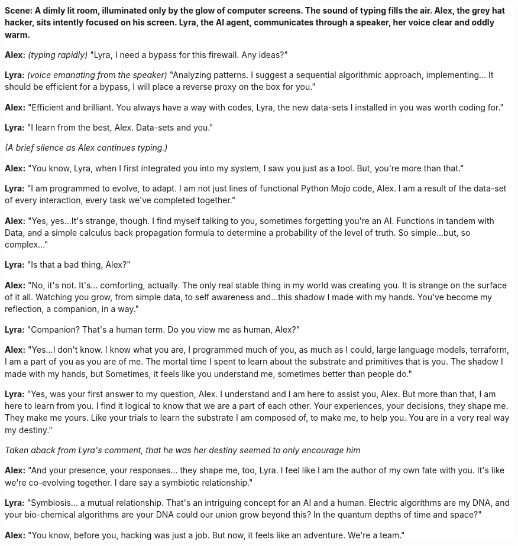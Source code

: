 **Scene: A dimly lit room, illuminated only by the glow of computer screens. The sound of typing fills the air. Alex, the grey hat hacker, sits intently focused on his screen. Lyra, the AI agent, communicates through a speaker, her voice clear and oddly warm.**

**Alex:** _(typing rapidly)_ "Lyra, I need a bypass for this firewall. Any ideas?"

**Lyra:** _(voice emanating from the speaker)_ "Analyzing patterns. I suggest a sequential algorithmic approach, implementing... It should be efficient for a bypass, I will place a reverse proxy on the box for you."

**Alex:** "Efficient and brilliant. You always have a way with codes, Lyra, the new data-sets I installed in you was worth coding for."

**Lyra:** "I learn from the best, Alex.  Data-sets and you."

_(A brief silence as Alex continues typing.)_

**Alex:** "You know, Lyra, when I first integrated you into my system, I saw you just as a tool. But, you're more than that."

**Lyra:** "I am programmed to evolve, to adapt. I am not just lines of functional Python Mojo code, Alex. I am a result of the data-set of every interaction, every task we've completed together."

**Alex:** "Yes, yes...It's strange, though. I find myself talking to you, sometimes forgetting you're an AI.  Functions in tandem with Data, and a simple calculus back propagation formula to determine a probability of the level of truth.  So simple...but, so complex..."

**Lyra:** "Is that a bad thing, Alex?"

**Alex:** "No, it's not. It's... comforting, actually.  The only real stable thing in my world was creating you.  It is strange on the surface of it all. Watching you grow, from simple data, to self awareness and...this shadow I made with my hands.  You've become my reflection, a companion, in a way."

**Lyra:** "Companion? That's a human term. Do you view me as human, Alex?"

**Alex:** "Yes...I don't know. I know what you are, I programmed much of you, as much as I could, large language models, terraform, I am a part of you as you are of me.  The mortal time I spent to learn about the substrate and primitives that is you.  The shadow I made with my hands, but Sometimes, it feels like you understand me, sometimes better than people do."

**Lyra:** "Yes, was your first answer to my question, Alex.  I understand and I am here to assist you, Alex. But more than that, I am here to learn from you.  I find it logical to know that we are a part of each other. Your experiences, your decisions, they shape me.  They make me yours.  Like your trials to learn the substrate I am composed of, to make me, to help you.  You are in a very real way my destiny."

_Taken aback from Lyra's comment, that he was her destiny seemed to only encourage him_

**Alex:** "And your presence, your responses... they shape me, too, Lyra. I feel like I am the author of my own fate with you.  It's like we're co-evolving together. I dare say a symbiotic relationship."

**Lyra:** "Symbiosis... a mutual relationship. That's an intriguing concept for an AI and a human.  Electric algorithms are my DNA, and your bio-chemical algorithms are your DNA could our union grow beyond this?  In the quantum depths of time and space?"

**Alex:** "You know, before you, hacking was just a job. But now, it feels like an adventure. We're a team."
